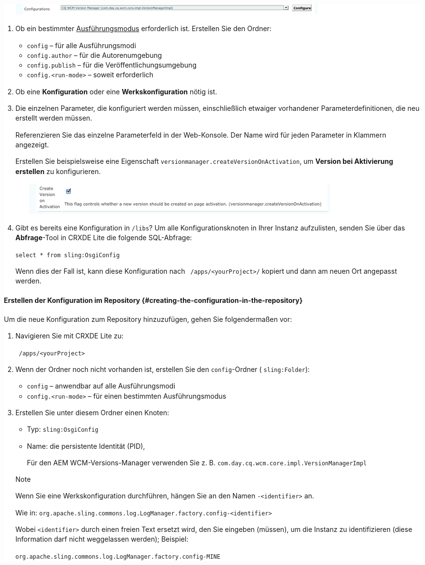    ![chlimage_1-141](assets/chlimage_1-141.png)

1. Ob ein bestimmter [Ausführungsmodus](/help/sites-deploying/configure-runmodes.md) erforderlich ist. Erstellen Sie den Ordner:

   * `config` – für alle Ausführungsmodi
   * `config.author` – für die Autorenumgebung
   * `config.publish` – für die Veröffentlichungsumgebung
   * `config.<run-mode>` – soweit erforderlich

1. Ob eine **Konfiguration** oder eine **Werkskonfiguration** nötig ist.
1. Die einzelnen Parameter, die konfiguriert werden müssen, einschließlich etwaiger vorhandener Parameterdefinitionen, die neu erstellt werden müssen.

   Referenzieren Sie das einzelne Parameterfeld in der Web-Konsole. Der Name wird für jeden Parameter in Klammern angezeigt.

   Erstellen Sie beispielsweise eine Eigenschaft
   `versionmanager.createVersionOnActivation`, um **Version bei Aktivierung erstellen** zu konfigurieren.

   ![chlimage_1-142](assets/chlimage_1-142.png)

1. Gibt es bereits eine Konfiguration in `/libs`? Um alle Konfigurationsknoten in Ihrer Instanz aufzulisten, senden Sie über das **Abfrage**-Tool in CRXDE Lite die folgende SQL-Abfrage:

   `select * from sling:OsgiConfig`

   Wenn dies der Fall ist, kann diese Konfiguration nach ` /apps/<yourProject>/` kopiert und dann am neuen Ort angepasst werden.

#### Erstellen der Konfiguration im Repository {#creating-the-configuration-in-the-repository}

Um die neue Konfiguration zum Repository hinzuzufügen, gehen Sie folgendermaßen vor:

1. Navigieren Sie mit CRXDE Lite zu:

   ` /apps/<yourProject>`

1. Wenn der Ordner noch nicht vorhanden ist, erstellen Sie den `config`-Ordner ( `sling:Folder`):

   * `config` – anwendbar auf alle Ausführungsmodi
   * `config.<run-mode>` – für einen bestimmten Ausführungsmodus

1. Erstellen Sie unter diesem Ordner einen Knoten:

   * Typ: `sling:OsgiConfig`
   * Name: die persistente Identität (PID),

      Für den AEM WCM-Versions-Manager verwenden Sie z. B. `com.day.cq.wcm.core.impl.VersionManagerImpl`
   >[!NOTE]
   >
   >Wenn Sie eine Werkskonfiguration durchführen, hängen Sie an den Namen `-<identifier>` an.
   >
   >Wie in: `org.apache.sling.commons.log.LogManager.factory.config-<identifier>`
   >
   >Wobei `<identifier>` durch einen freien Text ersetzt wird, den Sie eingeben (müssen), um die Instanz zu identifizieren (diese Information darf nicht weggelassen werden); Beispiel:
   >
   >`org.apache.sling.commons.log.LogManager.factory.config-MINE`
